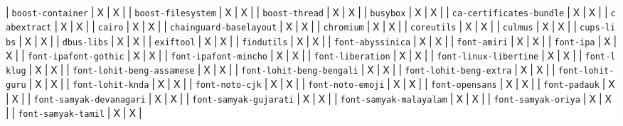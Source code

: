| `boost-container`          | X          | X      |
| `boost-filesystem`         | X          | X      |
| `boost-thread`             | X          | X      |
| `busybox`                  | X          | X      |
| `ca-certificates-bundle`   | X          | X      |
| `cabextract`               | X          | X      |
| `cairo`                    | X          | X      |
| `chainguard-baselayout`    | X          | X      |
| `chromium`                 | X          | X      |
| `coreutils`                | X          | X      |
| `culmus`                   | X          | X      |
| `cups-libs`                | X          | X      |
| `dbus-libs`                | X          | X      |
| `exiftool`                 | X          | X      |
| `findutils`                | X          | X      |
| `font-abyssinica`          | X          | X      |
| `font-amiri`               | X          | X      |
| `font-ipa`                 | X          | X      |
| `font-ipafont-gothic`      | X          | X      |
| `font-ipafont-mincho`      | X          | X      |
| `font-liberation`          | X          | X      |
| `font-linux-libertine`     | X          | X      |
| `font-lklug`               | X          | X      |
| `font-lohit-beng-assamese` | X          | X      |
| `font-lohit-beng-bengali`  | X          | X      |
| `font-lohit-beng-extra`    | X          | X      |
| `font-lohit-guru`          | X          | X      |
| `font-lohit-knda`          | X          | X      |
| `font-noto-cjk`            | X          | X      |
| `font-noto-emoji`          | X          | X      |
| `font-opensans`            | X          | X      |
| `font-padauk`              | X          | X      |
| `font-samyak-devanagari`   | X          | X      |
| `font-samyak-gujarati`     | X          | X      |
| `font-samyak-malayalam`    | X          | X      |
| `font-samyak-oriya`        | X          | X      |
| `font-samyak-tamil`        | X          | X      |